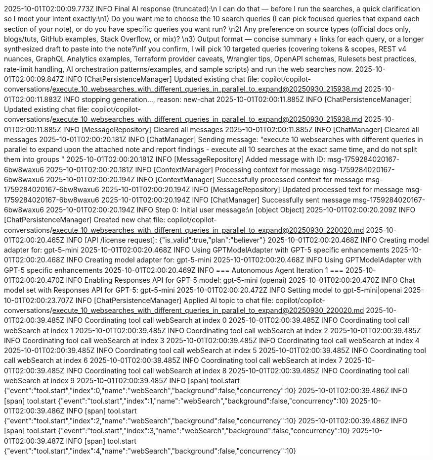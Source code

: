 2025-10-01T02:00:09.773Z INFO Final AI response (truncated):\n I can do that — before I run the searches, a quick clarification so I meet your intent exactly:\n1) Do you want me to choose the 10 search queries (I can pick focused queries that expand each section of your note), or do you have specific queries you want run? \n2) Any preference on source types (official docs only, blogs/tuts, GitHub examples, Stack Overflow, or mix)? \n3) Output format — concise summary + links for each query, or a longer synthesized draft to paste into the note?\nIf you confirm, I will pick 10 targeted queries (covering tokens & scopes, REST v4 nuances, GraphQL Analytics examples, Terraform provider caveats, Wrangler tips, OpenAPI schemas, Rulesets best practices, rate‑limit handling, AI orchestration patterns/examples, and sample scripts) and run the web searches now.
2025-10-01T02:00:09.847Z INFO [ChatPersistenceManager] Updated existing chat file: copilot/copilot-conversations/execute_10_websearches_with_different_queries_in_parallel_to_expand@20250930_215938.md
2025-10-01T02:00:11.883Z INFO stopping generation..., reason: new-chat
2025-10-01T02:00:11.885Z INFO [ChatPersistenceManager] Updated existing chat file: copilot/copilot-conversations/execute_10_websearches_with_different_queries_in_parallel_to_expand@20250930_215938.md
2025-10-01T02:00:11.885Z INFO [MessageRepository] Cleared all messages
2025-10-01T02:00:11.885Z INFO [ChatManager] Cleared all messages
2025-10-01T02:00:20.181Z INFO [ChatManager] Sending message: "execute 10 websearches with different queries in parallel to expand upon the attached note and report findings - execute all 10 searches at the exact same time, and do not split them into groups "
2025-10-01T02:00:20.181Z INFO [MessageRepository] Added message with ID: msg-1759284020167-6bw8waxu6
2025-10-01T02:00:20.181Z INFO [ContextManager] Processing context for message msg-1759284020167-6bw8waxu6
2025-10-01T02:00:20.194Z INFO [ContextManager] Successfully processed context for message msg-1759284020167-6bw8waxu6
2025-10-01T02:00:20.194Z INFO [MessageRepository] Updated processed text for message msg-1759284020167-6bw8waxu6
2025-10-01T02:00:20.194Z INFO [ChatManager] Successfully sent message msg-1759284020167-6bw8waxu6
2025-10-01T02:00:20.194Z INFO Step 0: Initial user message:\n [object Object]
2025-10-01T02:00:20.209Z INFO [ChatPersistenceManager] Created new chat file: copilot/copilot-conversations/execute_10_websearches_with_different_queries_in_parallel_to_expand@20250930_220020.md
2025-10-01T02:00:20.465Z INFO [API /license request]: {"is_valid":true,"plan":"believer"}
2025-10-01T02:00:20.468Z INFO Creating model adapter for: gpt-5-mini
2025-10-01T02:00:20.468Z INFO Using GPTModelAdapter with GPT-5 specific enhancements
2025-10-01T02:00:20.468Z INFO Creating model adapter for: gpt-5-mini
2025-10-01T02:00:20.468Z INFO Using GPTModelAdapter with GPT-5 specific enhancements
2025-10-01T02:00:20.469Z INFO === Autonomous Agent Iteration 1 ===
2025-10-01T02:00:20.470Z INFO Enabling Responses API for GPT-5 model: gpt-5-mini (openai)
2025-10-01T02:00:20.470Z INFO Chat model set with Responses API for GPT-5: gpt-5-mini
2025-10-01T02:00:20.472Z INFO Setting model to gpt-5-mini|openai
2025-10-01T02:00:23.707Z INFO [ChatPersistenceManager] Applied AI topic to chat file: copilot/copilot-conversations/execute_10_websearches_with_different_queries_in_parallel_to_expand@20250930_220020.md
2025-10-01T02:00:39.485Z INFO Coordinating tool call webSearch at index 0
2025-10-01T02:00:39.485Z INFO Coordinating tool call webSearch at index 1
2025-10-01T02:00:39.485Z INFO Coordinating tool call webSearch at index 2
2025-10-01T02:00:39.485Z INFO Coordinating tool call webSearch at index 3
2025-10-01T02:00:39.485Z INFO Coordinating tool call webSearch at index 4
2025-10-01T02:00:39.485Z INFO Coordinating tool call webSearch at index 5
2025-10-01T02:00:39.485Z INFO Coordinating tool call webSearch at index 6
2025-10-01T02:00:39.485Z INFO Coordinating tool call webSearch at index 7
2025-10-01T02:00:39.485Z INFO Coordinating tool call webSearch at index 8
2025-10-01T02:00:39.485Z INFO Coordinating tool call webSearch at index 9
2025-10-01T02:00:39.485Z INFO [span] tool.start {"event":"tool.start","index":0,"name":"webSearch","background":false,"concurrency":10}
2025-10-01T02:00:39.486Z INFO [span] tool.start {"event":"tool.start","index":1,"name":"webSearch","background":false,"concurrency":10}
2025-10-01T02:00:39.486Z INFO [span] tool.start {"event":"tool.start","index":2,"name":"webSearch","background":false,"concurrency":10}
2025-10-01T02:00:39.486Z INFO [span] tool.start {"event":"tool.start","index":3,"name":"webSearch","background":false,"concurrency":10}
2025-10-01T02:00:39.487Z INFO [span] tool.start {"event":"tool.start","index":4,"name":"webSearch","background":false,"concurrency":10}